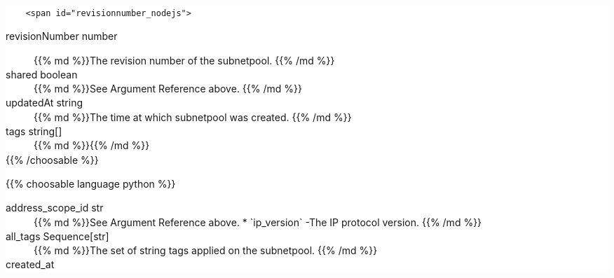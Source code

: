         <span id="revisionnumber_nodejs">
<a href="#revisionnumber_nodejs" style="color: inherit; text-decoration: inherit;">revision<wbr>Number</a>
</span>
        <span class="property-indicator"></span>
        <span class="property-type">number</span>
    </dt>
    <dd>{{% md %}}The revision number of the subnetpool.
{{% /md %}}</dd><dt class="property-"
            title="">
        <span id="shared_nodejs">
<a href="#shared_nodejs" style="color: inherit; text-decoration: inherit;">shared</a>
</span>
        <span class="property-indicator"></span>
        <span class="property-type">boolean</span>
    </dt>
    <dd>{{% md %}}See Argument Reference above.
{{% /md %}}</dd><dt class="property-"
            title="">
        <span id="updatedat_nodejs">
<a href="#updatedat_nodejs" style="color: inherit; text-decoration: inherit;">updated<wbr>At</a>
</span>
        <span class="property-indicator"></span>
        <span class="property-type">string</span>
    </dt>
    <dd>{{% md %}}The time at which subnetpool was created.
{{% /md %}}</dd><dt class="property-"
            title="">
        <span id="tags_nodejs">
<a href="#tags_nodejs" style="color: inherit; text-decoration: inherit;">tags</a>
</span>
        <span class="property-indicator"></span>
        <span class="property-type">string[]</span>
    </dt>
    <dd>{{% md %}}{{% /md %}}</dd></dl>
{{% /choosable %}}

{{% choosable language python %}}
<dl class="resources-properties"><dt class="property-"
            title="">
        <span id="address_scope_id_python">
<a href="#address_scope_id_python" style="color: inherit; text-decoration: inherit;">address_<wbr>scope_<wbr>id</a>
</span>
        <span class="property-indicator"></span>
        <span class="property-type">str</span>
    </dt>
    <dd>{{% md %}}See Argument Reference above.
* `ip_version` -The IP protocol version.
{{% /md %}}</dd><dt class="property-"
            title="">
        <span id="all_tags_python">
<a href="#all_tags_python" style="color: inherit; text-decoration: inherit;">all_<wbr>tags</a>
</span>
        <span class="property-indicator"></span>
        <span class="property-type">Sequence[str]</span>
    </dt>
    <dd>{{% md %}}The set of string tags applied on the subnetpool.
{{% /md %}}</dd><dt class="property-"
            title="">
        <span id="created_at_python">
<a href="#created_at_python" style="color: inherit; text-decoration: inherit;">created_<wbr>at</a>
</span>
        <span class="property-indicator"></span>